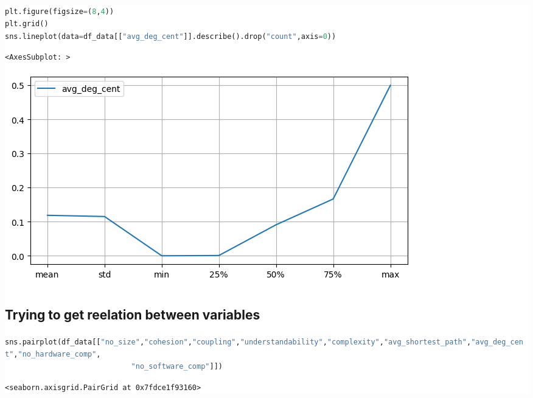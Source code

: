 


```python
plt.figure(figsize=(8,4))
plt.grid()
sns.lineplot(data=df_data[["avg_deg_cent"]].describe().drop("count",axis=0))
```




    <AxesSubplot: >




    
![png](output_49_1.png)
    


## Trying to get reelation between variables


```python
sns.pairplot(df_data[["no_size","cohesion","coupling","understandability","complexity","avg_shortest_path","avg_deg_cent","no_hardware_comp",
                             "no_software_comp"]])

```




    <seaborn.axisgrid.PairGrid at 0x7fdce1f93160>




    
